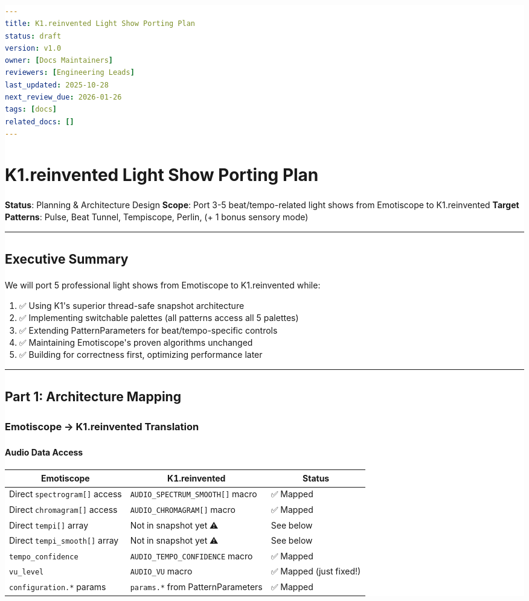 ```yaml
---
title: K1.reinvented Light Show Porting Plan
status: draft
version: v1.0
owner: [Docs Maintainers]
reviewers: [Engineering Leads]
last_updated: 2025-10-28
next_review_due: 2026-01-26
tags: [docs]
related_docs: []
---
```

# K1.reinvented Light Show Porting Plan

**Status**: Planning & Architecture Design
**Scope**: Port 3-5 beat/tempo-related light shows from Emotiscope to K1.reinvented
**Target Patterns**: Pulse, Beat Tunnel, Tempiscope, Perlin, (+ 1 bonus sensory mode)

---

## Executive Summary

We will port 5 professional light shows from Emotiscope to K1.reinvented while:
1. ✅ Using K1's superior thread-safe snapshot architecture
2. ✅ Implementing switchable palettes (all patterns access all 5 palettes)
3. ✅ Extending PatternParameters for beat/tempo-specific controls
4. ✅ Maintaining Emotiscope's proven algorithms unchanged
5. ✅ Building for correctness first, optimizing performance later

---

## Part 1: Architecture Mapping

### Emotiscope → K1.reinvented Translation

#### Audio Data Access

| Emotiscope | K1.reinvented | Status |
|-----------|---------------|--------|
| Direct `spectrogram[]` access | `AUDIO_SPECTRUM_SMOOTH[]` macro | ✅ Mapped |
| Direct `chromagram[]` access | `AUDIO_CHROMAGRAM[]` macro | ✅ Mapped |
| Direct `tempi[]` array | Not in snapshot yet ⚠️ | See below |
| Direct `tempi_smooth[]` array | Not in snapshot yet ⚠️ | See below |
| `tempo_confidence` | `AUDIO_TEMPO_CONFIDENCE` macro | ✅ Mapped |
| `vu_level` | `AUDIO_VU` macro | ✅ Mapped (just fixed!) |
| `configuration.*` params | `params.*` from PatternParameters | ✅ Mapped |
